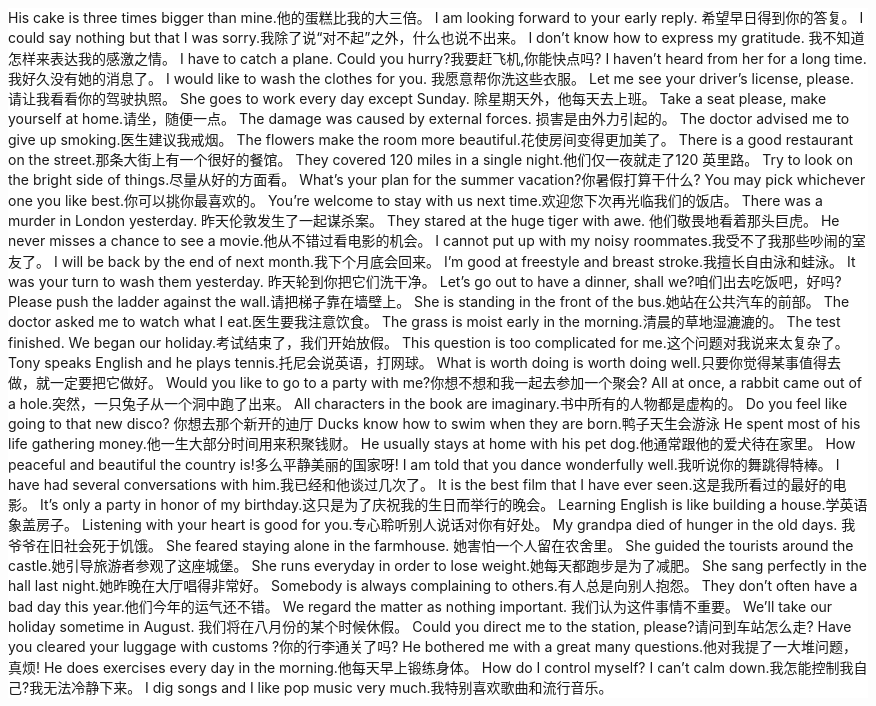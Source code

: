 His cake is three times bigger than mine.他的蛋糕比我的大三倍。
I am looking forward to your early reply. 希望早日得到你的答复。
I could say nothing but that I was sorry.我除了说“对不起”之外，什么也说不出来。
I don’t know how to express my gratitude. 我不知道怎样来表达我的感激之情。
I have to catch a plane. Could you hurry?我要赶飞机,你能快点吗?
I haven’t heard from her for a long time.我好久没有她的消息了。
I would like to wash the clothes for you. 我愿意帮你洗这些衣服。
Let me see your driver’s license, please. 请让我看看你的驾驶执照。
She goes to work every day except Sunday. 除星期天外，他每天去上班。
Take a seat please, make yourself at home.请坐，随便一点。
The damage was caused by external forces. 损害是由外力引起的。
The doctor advised me to give up smoking.医生建议我戒烟。
The flowers make the room more beautiful.花使房间变得更加美了。
There is a good restaurant on the street.那条大街上有一个很好的餐馆。
They covered 120 miles in a single night.他们仅一夜就走了120 英里路。
Try to look on the bright side of things.尽量从好的方面看。
What’s your plan for the summer vacation?你暑假打算干什么?
You may pick whichever one you like best.你可以挑你最喜欢的。
You’re welcome to stay with us next time.欢迎您下次再光临我们的饭店。
There was a murder in London yesterday. 昨天伦敦发生了一起谋杀案。
They stared at the huge tiger with awe. 他们敬畏地看着那头巨虎。
He never misses a chance to see a movie.他从不错过看电影的机会。
I cannot put up with my noisy roommates.我受不了我那些吵闹的室友了。
I will be back by the end of next month.我下个月底会回来。
I’m good at freestyle and breast stroke.我擅长自由泳和蛙泳。
It was your turn to wash them yesterday. 昨天轮到你把它们洗干净。
Let’s go out to have a dinner, shall we?咱们出去吃饭吧，好吗?
Please push the ladder against the wall.请把梯子靠在墙壁上。
She is standing in the front of the bus.她站在公共汽车的前部。
The doctor asked me to watch what I eat.医生要我注意饮食。
The grass is moist early in the morning.清晨的草地湿漉漉的。
The test finished. We began our holiday.考试结束了，我们开始放假。
This question is too complicated for me.这个问题对我说来太复杂了。
Tony speaks English and he plays tennis.托尼会说英语，打网球。
What is worth doing is worth doing well.只要你觉得某事值得去做，就一定要把它做好。
Would you like to go to a party with me?你想不想和我一起去参加一个聚会?
All at once, a rabbit came out of a hole.突然，一只兔子从一个洞中跑了出来。
All characters in the book are imaginary.书中所有的人物都是虚构的。
Do you feel like going to that new disco? 你想去那个新开的迪厅
Ducks know how to swim when they are born.鸭子天生会游泳
He spent most of his life gathering money.他一生大部分时间用来积聚钱财。
He usually stays at home with his pet dog.他通常跟他的爱犬待在家里。
How peaceful and beautiful the country is!多么平静美丽的国家呀!
I am told that you dance wonderfully well.我听说你的舞跳得特棒。
I have had several conversations with him.我已经和他谈过几次了。
It is the best film that I have ever seen.这是我所看过的最好的电影。
It’s only a party in honor of my birthday.这只是为了庆祝我的生日而举行的晚会。
Learning English is like building a house.学英语象盖房子。
Listening with your heart is good for you.专心聆听别人说话对你有好处。
My grandpa died of hunger in the old days. 我爷爷在旧社会死于饥饿。
She feared staying alone in the farmhouse. 她害怕一个人留在农舍里。
She guided the tourists around the castle.她引导旅游者参观了这座城堡。
She runs everyday in order to lose weight.她每天都跑步是为了减肥。
She sang perfectly in the hall last night.她昨晚在大厅唱得非常好。
Somebody is always complaining to others.有人总是向别人抱怨。
They don’t often have a bad day this year.他们今年的运气还不错。
We regard the matter as nothing important. 我们认为这件事情不重要。
We’ll take our holiday sometime in August. 我们将在八月份的某个时候休假。
Could you direct me to the station, please?请问到车站怎么走?
Have you cleared your luggage with customs ?你的行李通关了吗?
He bothered me with a great many questions.他对我提了一大堆问题，真烦!
He does exercises every day in the morning.他每天早上锻练身体。
How do I control myself? I can’t calm down.我怎能控制我自己?我无法冷静下来。
I dig songs and I like pop music very much.我特别喜欢歌曲和流行音乐。